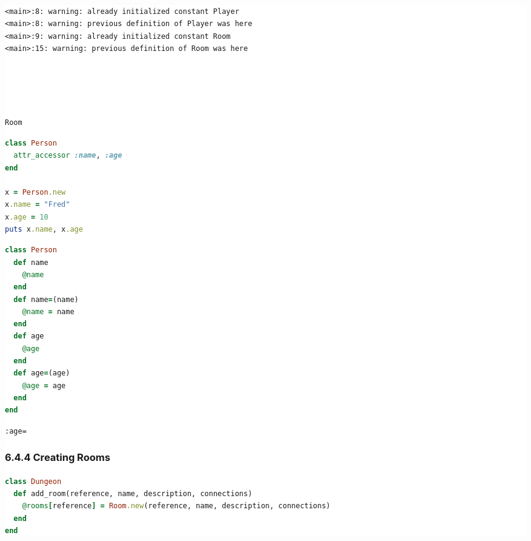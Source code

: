     <main>:8: warning: already initialized constant Player
    <main>:8: warning: previous definition of Player was here
    <main>:9: warning: already initialized constant Room
    <main>:15: warning: previous definition of Room was here





    Room




```ruby
class Person
  attr_accessor :name, :age
end

x = Person.new
x.name = "Fred"
x.age = 10
puts x.name, x.age
```


```ruby
class Person
  def name
    @name
  end
  def name=(name)
    @name = name
  end
  def age
    @age
  end
  def age=(age)
    @age = age
  end
end
```




    :age=



### 6.4.4 Creating Rooms


```ruby
class Dungeon
  def add_room(reference, name, description, connections)
    @rooms[reference] = Room.new(reference, name, description, connections)
  end
end
```
